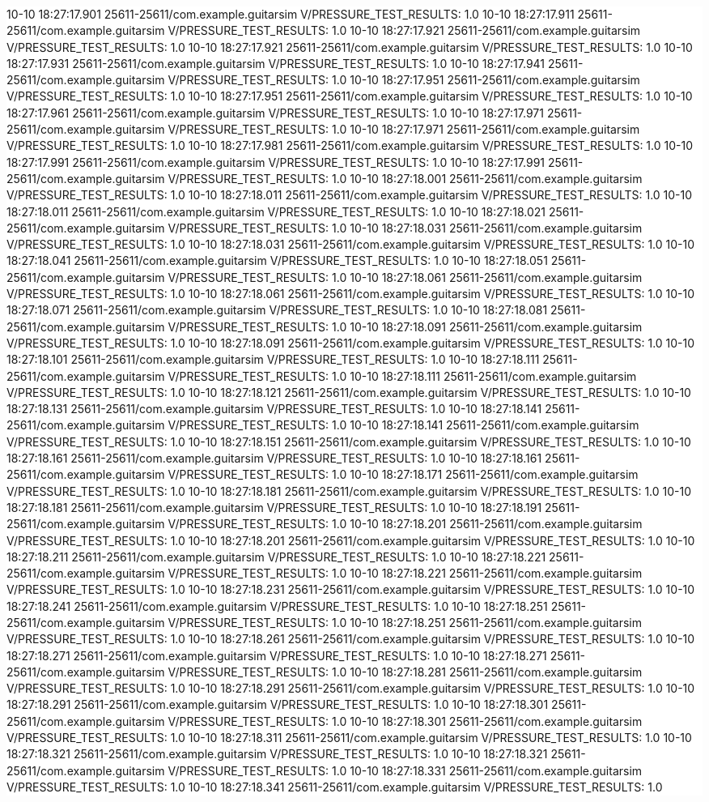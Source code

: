 10-10 18:27:17.901 25611-25611/com.example.guitarsim V/PRESSURE_TEST_RESULTS: 1.0
10-10 18:27:17.911 25611-25611/com.example.guitarsim V/PRESSURE_TEST_RESULTS: 1.0
10-10 18:27:17.921 25611-25611/com.example.guitarsim V/PRESSURE_TEST_RESULTS: 1.0
10-10 18:27:17.921 25611-25611/com.example.guitarsim V/PRESSURE_TEST_RESULTS: 1.0
10-10 18:27:17.931 25611-25611/com.example.guitarsim V/PRESSURE_TEST_RESULTS: 1.0
10-10 18:27:17.941 25611-25611/com.example.guitarsim V/PRESSURE_TEST_RESULTS: 1.0
10-10 18:27:17.951 25611-25611/com.example.guitarsim V/PRESSURE_TEST_RESULTS: 1.0
10-10 18:27:17.951 25611-25611/com.example.guitarsim V/PRESSURE_TEST_RESULTS: 1.0
10-10 18:27:17.961 25611-25611/com.example.guitarsim V/PRESSURE_TEST_RESULTS: 1.0
10-10 18:27:17.971 25611-25611/com.example.guitarsim V/PRESSURE_TEST_RESULTS: 1.0
10-10 18:27:17.971 25611-25611/com.example.guitarsim V/PRESSURE_TEST_RESULTS: 1.0
10-10 18:27:17.981 25611-25611/com.example.guitarsim V/PRESSURE_TEST_RESULTS: 1.0
10-10 18:27:17.991 25611-25611/com.example.guitarsim V/PRESSURE_TEST_RESULTS: 1.0
10-10 18:27:17.991 25611-25611/com.example.guitarsim V/PRESSURE_TEST_RESULTS: 1.0
10-10 18:27:18.001 25611-25611/com.example.guitarsim V/PRESSURE_TEST_RESULTS: 1.0
10-10 18:27:18.011 25611-25611/com.example.guitarsim V/PRESSURE_TEST_RESULTS: 1.0
10-10 18:27:18.011 25611-25611/com.example.guitarsim V/PRESSURE_TEST_RESULTS: 1.0
10-10 18:27:18.021 25611-25611/com.example.guitarsim V/PRESSURE_TEST_RESULTS: 1.0
10-10 18:27:18.031 25611-25611/com.example.guitarsim V/PRESSURE_TEST_RESULTS: 1.0
10-10 18:27:18.031 25611-25611/com.example.guitarsim V/PRESSURE_TEST_RESULTS: 1.0
10-10 18:27:18.041 25611-25611/com.example.guitarsim V/PRESSURE_TEST_RESULTS: 1.0
10-10 18:27:18.051 25611-25611/com.example.guitarsim V/PRESSURE_TEST_RESULTS: 1.0
10-10 18:27:18.061 25611-25611/com.example.guitarsim V/PRESSURE_TEST_RESULTS: 1.0
10-10 18:27:18.061 25611-25611/com.example.guitarsim V/PRESSURE_TEST_RESULTS: 1.0
10-10 18:27:18.071 25611-25611/com.example.guitarsim V/PRESSURE_TEST_RESULTS: 1.0
10-10 18:27:18.081 25611-25611/com.example.guitarsim V/PRESSURE_TEST_RESULTS: 1.0
10-10 18:27:18.091 25611-25611/com.example.guitarsim V/PRESSURE_TEST_RESULTS: 1.0
10-10 18:27:18.091 25611-25611/com.example.guitarsim V/PRESSURE_TEST_RESULTS: 1.0
10-10 18:27:18.101 25611-25611/com.example.guitarsim V/PRESSURE_TEST_RESULTS: 1.0
10-10 18:27:18.111 25611-25611/com.example.guitarsim V/PRESSURE_TEST_RESULTS: 1.0
10-10 18:27:18.111 25611-25611/com.example.guitarsim V/PRESSURE_TEST_RESULTS: 1.0
10-10 18:27:18.121 25611-25611/com.example.guitarsim V/PRESSURE_TEST_RESULTS: 1.0
10-10 18:27:18.131 25611-25611/com.example.guitarsim V/PRESSURE_TEST_RESULTS: 1.0
10-10 18:27:18.141 25611-25611/com.example.guitarsim V/PRESSURE_TEST_RESULTS: 1.0
10-10 18:27:18.141 25611-25611/com.example.guitarsim V/PRESSURE_TEST_RESULTS: 1.0
10-10 18:27:18.151 25611-25611/com.example.guitarsim V/PRESSURE_TEST_RESULTS: 1.0
10-10 18:27:18.161 25611-25611/com.example.guitarsim V/PRESSURE_TEST_RESULTS: 1.0
10-10 18:27:18.161 25611-25611/com.example.guitarsim V/PRESSURE_TEST_RESULTS: 1.0
10-10 18:27:18.171 25611-25611/com.example.guitarsim V/PRESSURE_TEST_RESULTS: 1.0
10-10 18:27:18.181 25611-25611/com.example.guitarsim V/PRESSURE_TEST_RESULTS: 1.0
10-10 18:27:18.181 25611-25611/com.example.guitarsim V/PRESSURE_TEST_RESULTS: 1.0
10-10 18:27:18.191 25611-25611/com.example.guitarsim V/PRESSURE_TEST_RESULTS: 1.0
10-10 18:27:18.201 25611-25611/com.example.guitarsim V/PRESSURE_TEST_RESULTS: 1.0
10-10 18:27:18.201 25611-25611/com.example.guitarsim V/PRESSURE_TEST_RESULTS: 1.0
10-10 18:27:18.211 25611-25611/com.example.guitarsim V/PRESSURE_TEST_RESULTS: 1.0
10-10 18:27:18.221 25611-25611/com.example.guitarsim V/PRESSURE_TEST_RESULTS: 1.0
10-10 18:27:18.221 25611-25611/com.example.guitarsim V/PRESSURE_TEST_RESULTS: 1.0
10-10 18:27:18.231 25611-25611/com.example.guitarsim V/PRESSURE_TEST_RESULTS: 1.0
10-10 18:27:18.241 25611-25611/com.example.guitarsim V/PRESSURE_TEST_RESULTS: 1.0
10-10 18:27:18.251 25611-25611/com.example.guitarsim V/PRESSURE_TEST_RESULTS: 1.0
10-10 18:27:18.251 25611-25611/com.example.guitarsim V/PRESSURE_TEST_RESULTS: 1.0
10-10 18:27:18.261 25611-25611/com.example.guitarsim V/PRESSURE_TEST_RESULTS: 1.0
10-10 18:27:18.271 25611-25611/com.example.guitarsim V/PRESSURE_TEST_RESULTS: 1.0
10-10 18:27:18.271 25611-25611/com.example.guitarsim V/PRESSURE_TEST_RESULTS: 1.0
10-10 18:27:18.281 25611-25611/com.example.guitarsim V/PRESSURE_TEST_RESULTS: 1.0
10-10 18:27:18.291 25611-25611/com.example.guitarsim V/PRESSURE_TEST_RESULTS: 1.0
10-10 18:27:18.291 25611-25611/com.example.guitarsim V/PRESSURE_TEST_RESULTS: 1.0
10-10 18:27:18.301 25611-25611/com.example.guitarsim V/PRESSURE_TEST_RESULTS: 1.0
10-10 18:27:18.301 25611-25611/com.example.guitarsim V/PRESSURE_TEST_RESULTS: 1.0
10-10 18:27:18.311 25611-25611/com.example.guitarsim V/PRESSURE_TEST_RESULTS: 1.0
10-10 18:27:18.321 25611-25611/com.example.guitarsim V/PRESSURE_TEST_RESULTS: 1.0
10-10 18:27:18.321 25611-25611/com.example.guitarsim V/PRESSURE_TEST_RESULTS: 1.0
10-10 18:27:18.331 25611-25611/com.example.guitarsim V/PRESSURE_TEST_RESULTS: 1.0
10-10 18:27:18.341 25611-25611/com.example.guitarsim V/PRESSURE_TEST_RESULTS: 1.0